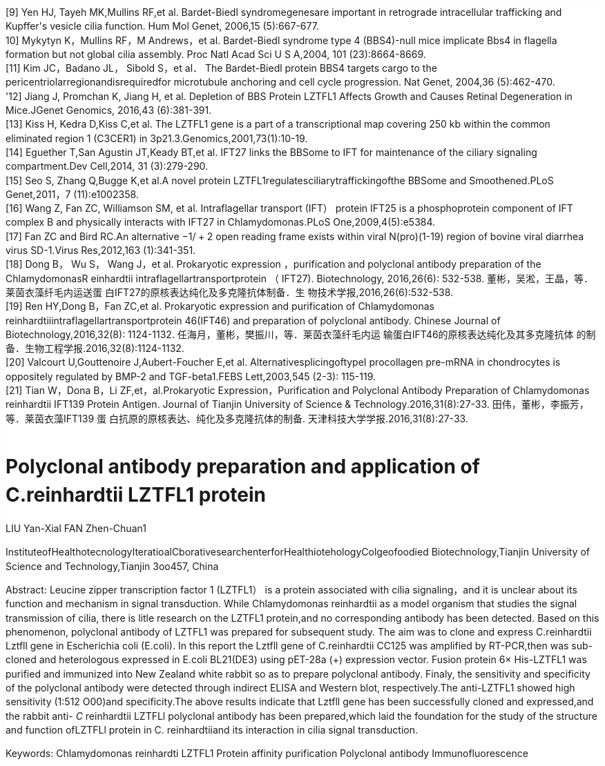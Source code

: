 [9] Yen HJ, Tayeh MK,Mullins RF,et al. Bardet-Biedl syndromegenesare important in retrograde intracellular trafficking and Kupffer's vesicle cilia function. Hum Mol Genet, 2006,15 (5):667-677.   
10] Mykytyn K，Mullins RF，M Andrews，et al. Bardet-Biedl syndrome type 4 (BBS4)-null mice implicate Bbs4 in flagella formation but not global cilia assembly. Proc Natl Acad Sci U S A,2004, 101 (23):8664-8669.   
[11] Kim JC，Badano JL， Sibold S，et al． The Bardet-Biedl protein BBS4 targets cargo to the pericentriolarregionandisrequiredfor microtubule anchoring and cell cycle progression. Nat Genet, 2004,36 (5):462-470.   
'12] Jiang J, Promchan K, Jiang H, et al. Depletion of BBS Protein LZTFL1 Affects Growth and Causes Retinal Degeneration in Mice.JGenet Genomics, 2016,43 (6):381-391.   
[13] Kiss H, Kedra D,Kiss C,et al. The LZTFL1 gene is a part of a transcriptional map covering $2 5 0 ~ \mathrm { k b }$ within the common eliminated region 1 (C3CER1) in 3p21.3.Genomics,2001,73(1):10-19.   
[14] Eguether T,San Agustin JT,Keady BT,et al. IFT27 links the BBSome to IFT for maintenance of the ciliary signaling compartment.Dev Cell,2014, 31 (3):279-290.   
[15] Seo S, Zhang Q,Bugge K,et al.A novel protein LZTFL1regulatesciliarytraffickingofthe BBSome and Smoothened.PLoS Genet,2011，7 (11):e1002358.   
[16] Wang Z, Fan ZC, Williamson SM, et al. Intraflagellar transport (IFT） protein IFT25 is a phosphoprotein component of IFT complex B and physically interacts with IFT27 in Chlamydomonas.PLoS One,2009,4(5):e5384.   
[17] Fan ZC and Bird RC.An alternative $- 1 / + 2$ open reading frame exists within viral N(pro)(1-19) region of bovine viral diarrhea virus SD-1.Virus Res,2012,163 (1):341-351.   
[18] Dong B， Wu S， Wang J，et al. Prokaryotic expression ，purification and polyclonal antibody preparation of the ChlamydomonasR einhardtii intraflagellartransportprotein （ IFT27). Biotechnology, 2016,26(6): 532-538. 董彬，吴淞，王晶，等．莱茵衣藻纤毛内运送蛋 白IFT27的原核表达纯化及多克隆抗体制备．生 物技术学报,2016,26(6):532-538.   
[19] Ren HY,Dong B，Fan ZC,et al. Prokaryotic expression and purification of Chlamydomonas reinhardtiiintraflagellartransportprotein 46(IFT46) and preparation of polyclonal antibody. Chinese Journal of Biotechnology,2016,32(8): 1124-1132. 任海月，董彬，樊振川，等．莱茵衣藻纤毛内运 输蛋白IFT46的原核表达纯化及其多克隆抗体 的制备．生物工程学报.2016,32(8):1124-1132.   
[20] Valcourt U,Gouttenoire J,Aubert-Foucher E,et al. AlternativesplicingoftypeI procollagen pre-mRNA in chondrocytes is oppositely regulated by BMP-2 and TGF-beta1.FEBS Lett,2003,545 (2-3): 115-119.   
[21] Tian W，Dona B，Li ZF,et，al.Prokaryotic Expression，Purification and Polyclonal Antibody Preparation of Chlamydomonas reinhardtii IFT139 Protein Antigen. Journal of Tianjin University of Science & Technology.2016,31(8):27-33. 田伟，董彬，李振芳，等．莱茵衣藻IFT139 蛋 白抗原的原核表达、纯化及多克隆抗体的制备. 天津科技大学学报.2016,31(8):27-33.

# Polyclonal antibody preparation and application of C.reinhardtii LZTFL1 protein

LIU Yan-Xial FAN Zhen-Chuan1

InstituteofHealthotecnologyIteratioalCborativesearchenterforHealthiotehologyColgeofoodied Biotechnology,Tianjin University of Science and Technology,Tianjin 3oo457, China

Abstract: Leucine zipper transcription factor 1 (LZTFL1） is a protein associated with cilia signaling，and it is unclear about its function and mechanism in signal transduction. While Chlamydomonas reinhardtii as a model organism that studies the signal transmission of cilia, there is litle research on the LZTFL1 protein,and no corresponding antibody has been detected. Based on this phenomenon, polyclonal antibody of LZTFL1 was prepared for subsequent study. The aim was to clone and express C.reinhardtii Lztfll gene in Escherichia coli (E.coli). In this report the Lztfll gene of C.reinhardtii CC125 was amplified by RT-PCR,then was sub-cloned and heterologous expressed in E.coli BL21(DE3) using pET-28a $( + )$ expression vector. Fusion protein $6 \times$ His-LZTFL1 was purified and immunized into New Zealand white rabbit so as to prepare polyclonal antibody. Finaly, the sensitivity and specificity of the polyclonal antibody were detected through indirect ELISA and Western blot, respectively.The anti-LZTFL1 showed high sensitivity (1:512 O00)and specificity.The above results indicate that Lztfll gene has been successfully cloned and expressed,and the rabbit anti- $C$ reinhardtii LZTFLl polyclonal antibody has been prepared,which laid the foundation for the study of the structure and function ofLZTFLl protein in C. reinhardtiiand its interaction in cilia signal transduction.

Keywords: Chlamydomonas reinhardti LZTFL1 Protein affinity purification Polyclonal antibody Immunofluorescence